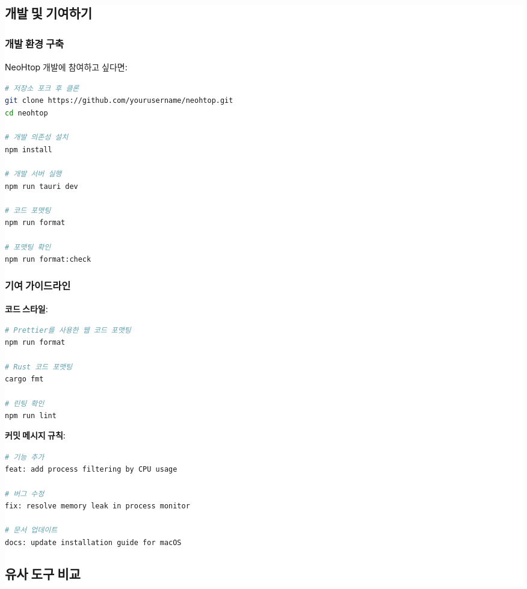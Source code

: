 ## 개발 및 기여하기

### 개발 환경 구축

NeoHtop 개발에 참여하고 싶다면:

```bash
# 저장소 포크 후 클론
git clone https://github.com/yourusername/neohtop.git
cd neohtop

# 개발 의존성 설치
npm install

# 개발 서버 실행
npm run tauri dev

# 코드 포맷팅
npm run format

# 포맷팅 확인
npm run format:check
```

### 기여 가이드라인

**코드 스타일**:
```bash
# Prettier를 사용한 웹 코드 포맷팅
npm run format

# Rust 코드 포맷팅
cargo fmt

# 린팅 확인
npm run lint
```

**커밋 메시지 규칙**:
```bash
# 기능 추가
feat: add process filtering by CPU usage

# 버그 수정
fix: resolve memory leak in process monitor

# 문서 업데이트
docs: update installation guide for macOS
```

## 유사 도구 비교
